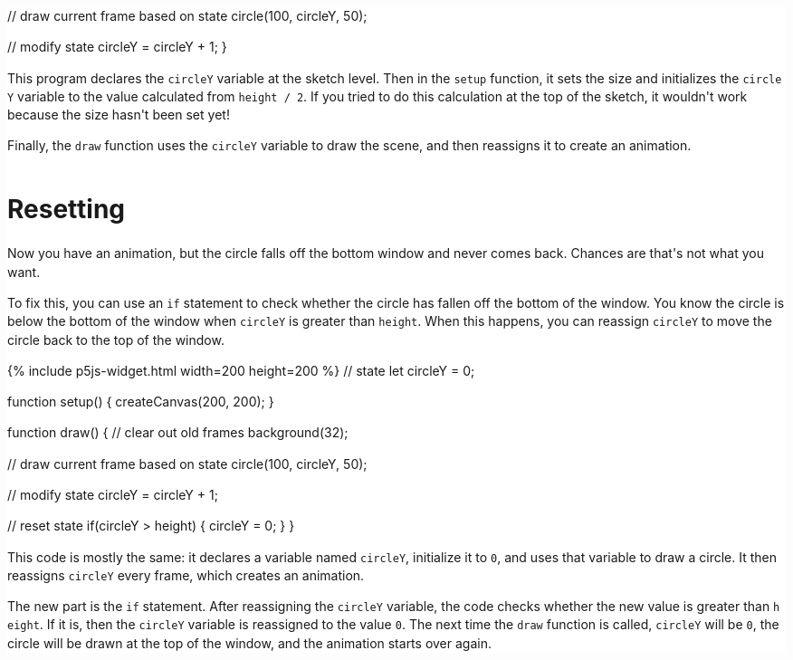  // draw current frame based on state
  circle(100, circleY, 50);

  // modify state
  circleY = circleY + 1;
}
</script>

This program declares the `circleY` variable at the sketch level. Then in the `setup` function, it sets the size and initializes the `circleY` variable to the value calculated from `height / 2`. If you tried to do this calculation at the top of the sketch, it wouldn't work because the size hasn't been set yet!

Finally, the `draw` function uses the `circleY` variable to draw the scene, and then reassigns it to create an animation.

# Resetting

Now you have an animation, but the circle falls off the bottom window and never comes back. Chances are that's not what you want.

To fix this, you can use an `if` statement to check whether the circle has fallen off the bottom of the window. You know the circle is below the bottom of the window when `circleY` is greater than `height`. When this happens, you can reassign `circleY` to move the circle back to the top of the window. 

{% include p5js-widget.html width=200 height=200 %}
// state
let circleY = 0;

function setup() {
  createCanvas(200, 200);
}

function draw() {
  // clear out old frames
  background(32);

  // draw current frame based on state
  circle(100, circleY, 50);

  // modify state
  circleY = circleY + 1;

  // reset state
  if(circleY > height) {
    circleY = 0;
  }
}
</script>

This code is mostly the same: it declares a variable named `circleY`, initialize it to `0`, and uses that variable to draw a circle. It then reassigns `circleY` every frame, which creates an animation.

The new part is the `if` statement. After reassigning the `circleY` variable, the code checks whether the new value is greater than `height`. If it is, then the `circleY` variable is reassigned to the value `0`. The next time the `draw` function is called, `circleY` will be `0`, the circle will be drawn at the top of the window, and the animation starts over again.
